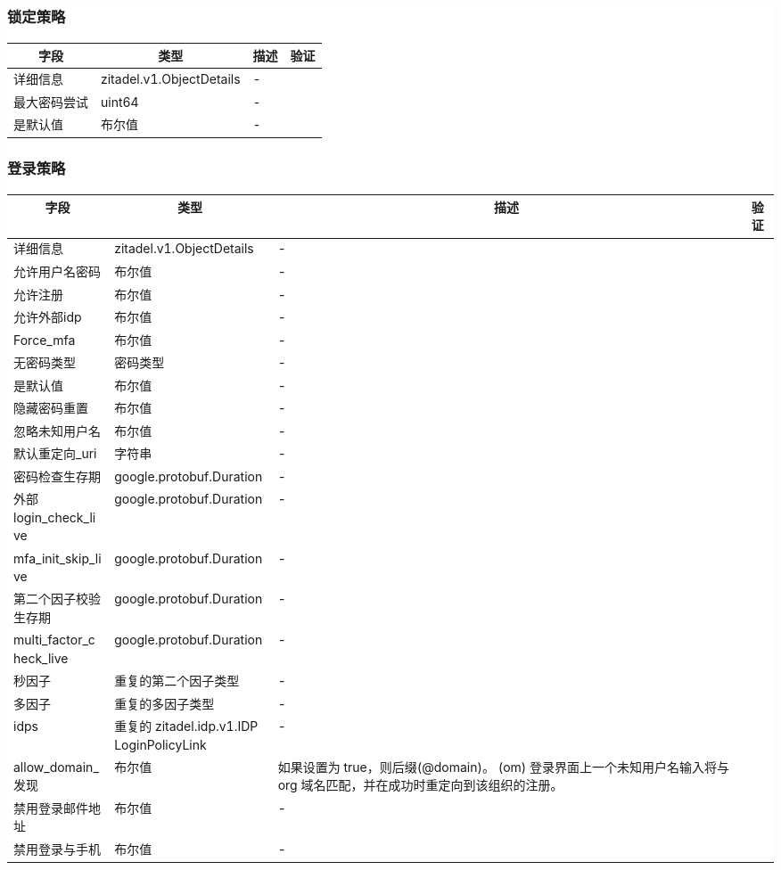


### 锁定策略



| 字段     | 类型                       | 描述 | 验证 |
| ------ | ------------------------ | -- | -- |
| 详细信息   | zitadel.v1.ObjectDetails | -  |    |
| 最大密码尝试 | uint64                   | -  |    |
| 是默认值   | 布尔值                      | -  |    |




### 登录策略



| 字段                        | 类型                                     | 描述                                                                       | 验证 |
| ------------------------- | -------------------------------------- | ------------------------------------------------------------------------ | -- |
| 详细信息                      | zitadel.v1.ObjectDetails               | -                                                                        |    |
| 允许用户名密码                   | 布尔值                                    | -                                                                        |    |
| 允许注册                      | 布尔值                                    | -                                                                        |    |
| 允许外部idp                   | 布尔值                                    | -                                                                        |    |
| Force_mfa                 | 布尔值                                    | -                                                                        |    |
| 无密码类型                     | 密码类型                                   | -                                                                        |    |
| 是默认值                      | 布尔值                                    | -                                                                        |    |
| 隐藏密码重置                    | 布尔值                                    | -                                                                        |    |
| 忽略未知用户名                   | 布尔值                                    | -                                                                        |    |
| 默认重定向_uri                 | 字符串                                    | -                                                                        |    |
| 密码检查生存期                   | google.protobuf.Duration               | -                                                                        |    |
| 外部login_check_live      | google.protobuf.Duration               | -                                                                        |    |
| mfa_init_skip_live      | google.protobuf.Duration               | -                                                                        |    |
| 第二个因子校验生存期                | google.protobuf.Duration               | -                                                                        |    |
| multi_factor_check_live | google.protobuf.Duration               | -                                                                        |    |
| 秒因子                       | 重复的第二个因子类型                             | -                                                                        |    |
| 多因子                       | 重复的多因子类型                               | -                                                                        |    |
| idps                      | 重复的 zitadel.idp.v1.IDP LoginPolicyLink | -                                                                        |    |
| allow_domain_发现         | 布尔值                                    | 如果设置为 true，则后缀(@domain)。 (om) 登录界面上一个未知用户名输入将与 org 域名匹配，并在成功时重定向到该组织的注册。 |    |
| 禁用登录邮件地址                  | 布尔值                                    | -                                                                        |    |
| 禁用登录与手机                   | 布尔值                                    | -                                                                        |    |
